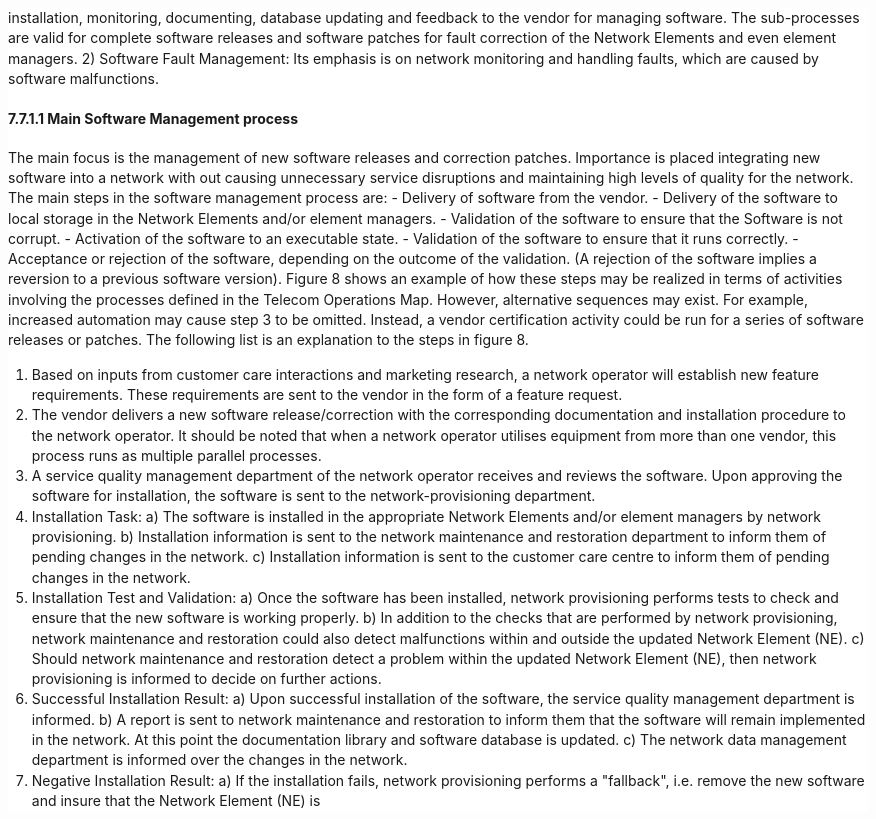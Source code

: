 installation, monitoring, documenting, database updating and feedback to the
vendor for managing software. The sub-processes are valid for complete
software releases and software patches for fault correction of the Network
Elements and even element managers.
2) Software Fault Management: Its emphasis is on network monitoring and
handling faults, which are caused by software malfunctions.
#### 7.7.1.1 Main Software Management process
The main focus is the management of new software releases and correction
patches. Importance is placed integrating new software into a network with out
causing unnecessary service disruptions and maintaining high levels of quality
for the network. The main steps in the software management process are:
\- Delivery of software from the vendor.
\- Delivery of the software to local storage in the Network Elements and/or
element managers.
\- Validation of the software to ensure that the Software is not corrupt.
\- Activation of the software to an executable state.
\- Validation of the software to ensure that it runs correctly.
\- Acceptance or rejection of the software, depending on the outcome of the
validation. (A rejection of the software implies a reversion to a previous
software version).
Figure 8 shows an example of how these steps may be realized in terms of
activities involving the processes defined in the Telecom Operations Map.
However, alternative sequences may exist. For example, increased automation
may cause step 3 to be omitted. Instead, a vendor certification activity could
be run for a series of software releases or patches.
The following list is an explanation to the steps in figure 8.
1) Based on inputs from customer care interactions and marketing research, a
network operator will establish new feature requirements. These requirements
are sent to the vendor in the form of a feature request.
2) The vendor delivers a new software release/correction with the
corresponding documentation and installation procedure to the network
operator. It should be noted that when a network operator utilises equipment
from more than one vendor, this process runs as multiple parallel processes.
3) A service quality management department of the network operator receives
and reviews the software. Upon approving the software for installation, the
software is sent to the network-provisioning department.
4) Installation Task:
a) The software is installed in the appropriate Network Elements and/or
element managers by network provisioning.
b) Installation information is sent to the network maintenance and restoration
department to inform them of pending changes in the network.
c) Installation information is sent to the customer care centre to inform them
of pending changes in the network.
5) Installation Test and Validation:
a) Once the software has been installed, network provisioning performs tests
to check and ensure that the new software is working properly.
b) In addition to the checks that are performed by network provisioning,
network maintenance and restoration could also detect malfunctions within and
outside the updated Network Element (NE).
c) Should network maintenance and restoration detect a problem within the
updated Network Element (NE), then network provisioning is informed to decide
on further actions.
6) Successful Installation Result:
a) Upon successful installation of the software, the service quality
management department is informed.
b) A report is sent to network maintenance and restoration to inform them that
the software will remain implemented in the network. At this point the
documentation library and software database is updated.
c) The network data management department is informed over the changes in the
network.
7) Negative Installation Result:
a) If the installation fails, network provisioning performs a \"fallback\",
i.e. remove the new software and insure that the Network Element (NE) is